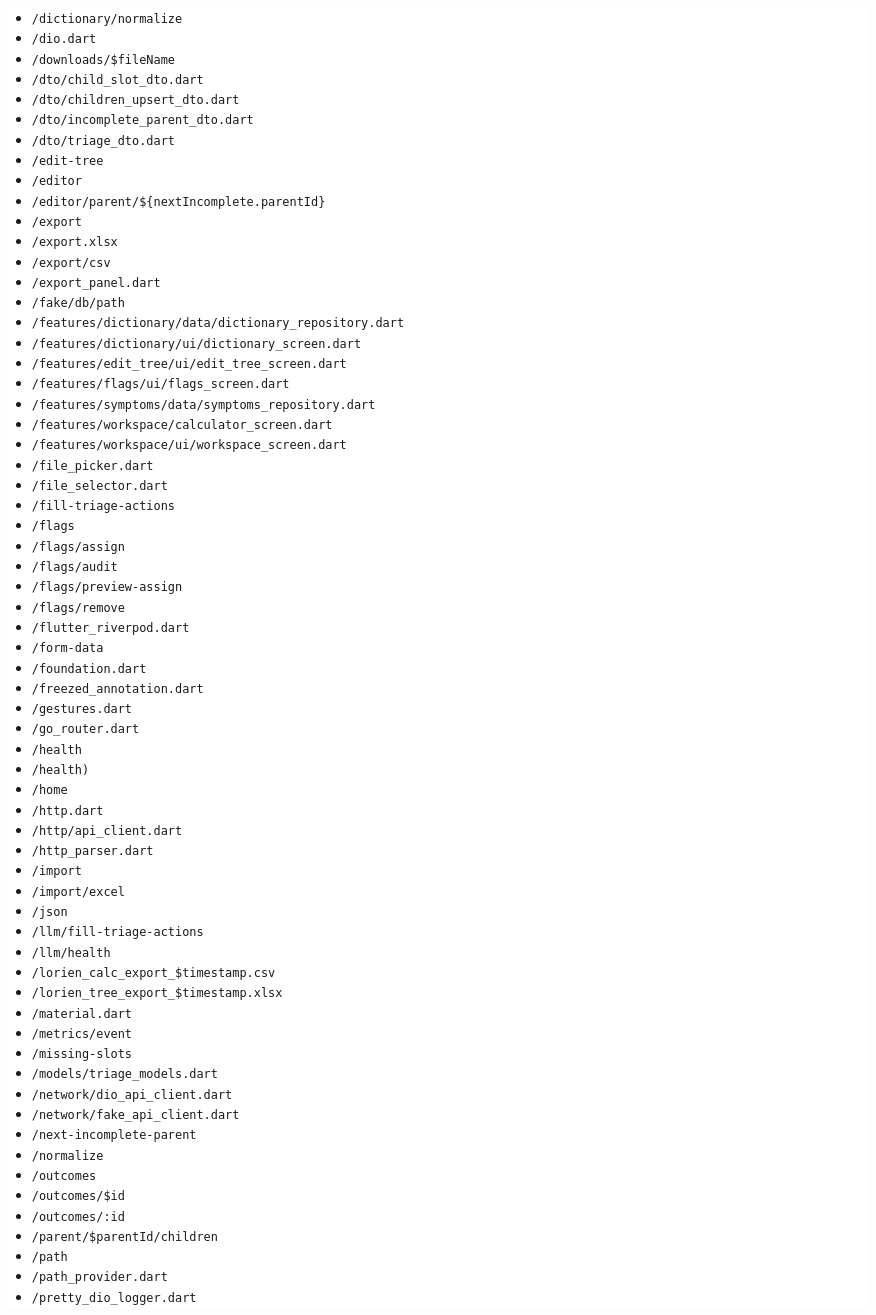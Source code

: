 - `/dictionary/normalize`
- `/dio.dart`
- `/downloads/$fileName`
- `/dto/child_slot_dto.dart`
- `/dto/children_upsert_dto.dart`
- `/dto/incomplete_parent_dto.dart`
- `/dto/triage_dto.dart`
- `/edit-tree`
- `/editor`
- `/editor/parent/${nextIncomplete.parentId}`
- `/export`
- `/export.xlsx`
- `/export/csv`
- `/export_panel.dart`
- `/fake/db/path`
- `/features/dictionary/data/dictionary_repository.dart`
- `/features/dictionary/ui/dictionary_screen.dart`
- `/features/edit_tree/ui/edit_tree_screen.dart`
- `/features/flags/ui/flags_screen.dart`
- `/features/symptoms/data/symptoms_repository.dart`
- `/features/workspace/calculator_screen.dart`
- `/features/workspace/ui/workspace_screen.dart`
- `/file_picker.dart`
- `/file_selector.dart`
- `/fill-triage-actions`
- `/flags`
- `/flags/assign`
- `/flags/audit`
- `/flags/preview-assign`
- `/flags/remove`
- `/flutter_riverpod.dart`
- `/form-data`
- `/foundation.dart`
- `/freezed_annotation.dart`
- `/gestures.dart`
- `/go_router.dart`
- `/health`
- `/health)`
- `/home`
- `/http.dart`
- `/http/api_client.dart`
- `/http_parser.dart`
- `/import`
- `/import/excel`
- `/json`
- `/llm/fill-triage-actions`
- `/llm/health`
- `/lorien_calc_export_$timestamp.csv`
- `/lorien_tree_export_$timestamp.xlsx`
- `/material.dart`
- `/metrics/event`
- `/missing-slots`
- `/models/triage_models.dart`
- `/network/dio_api_client.dart`
- `/network/fake_api_client.dart`
- `/next-incomplete-parent`
- `/normalize`
- `/outcomes`
- `/outcomes/$id`
- `/outcomes/:id`
- `/parent/$parentId/children`
- `/path`
- `/path_provider.dart`
- `/pretty_dio_logger.dart`